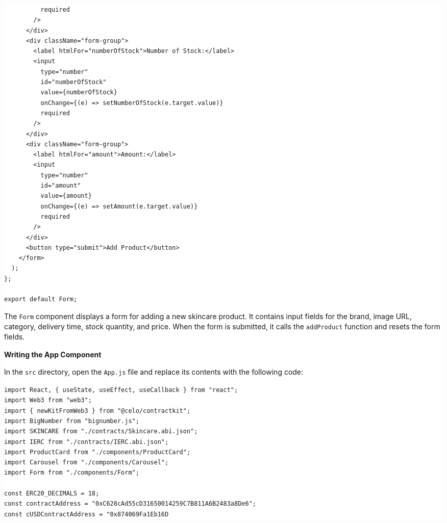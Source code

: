 ```solidity
          required
        />
      </div>
      <div className="form-group">
        <label htmlFor="numberOfStock">Number of Stock:</label>
        <input
          type="number"
          id="numberOfStock"
          value={numberOfStock}
          onChange={(e) => setNumberOfStock(e.target.value)}
          required
        />
      </div>
      <div className="form-group">
        <label htmlFor="amount">Amount:</label>
        <input
          type="number"
          id="amount"
          value={amount}
          onChange={(e) => setAmount(e.target.value)}
          required
        />
      </div>
      <button type="submit">Add Product</button>
    </form>
  );
};

export default Form;

```

The `Form` component displays a form for adding a new skincare product. It contains input fields for the brand, image URL, category, delivery time, stock quantity, and price. When the form is submitted, it calls the `addProduct` function and resets the form fields.

**Writing the App Component**

In the `src` directory, open the `App.js` file and replace its contents with the following code:

```solidity
import React, { useState, useEffect, useCallback } from "react";
import Web3 from "web3";
import { newKitFromWeb3 } from "@celo/contractkit";
import BigNumber from "bignumber.js";
import SKINCARE from "./contracts/Skincare.abi.json";
import IERC from "./contracts/IERC.abi.json";
import ProductCard from "./components/ProductCard";
import Carousel from "./components/Carousel";
import Form from "./components/Form";

const ERC20_DECIMALS = 18;
const contractAddress = "0xC628cAd55cD31650014259C7B811A6B2483a8De6";
const cUSDContractAddress = "0x874069Fa1Eb16D

```

